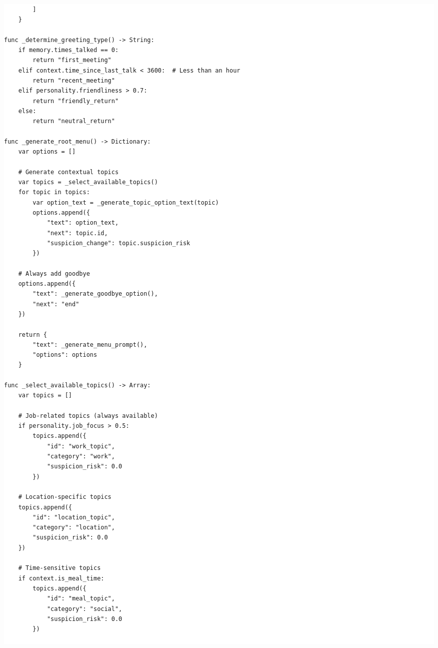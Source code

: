 ```gdscript
        ]
    }

func _determine_greeting_type() -> String:
    if memory.times_talked == 0:
        return "first_meeting"
    elif context.time_since_last_talk < 3600:  # Less than an hour
        return "recent_meeting"
    elif personality.friendliness > 0.7:
        return "friendly_return"
    else:
        return "neutral_return"

func _generate_root_menu() -> Dictionary:
    var options = []
    
    # Generate contextual topics
    var topics = _select_available_topics()
    for topic in topics:
        var option_text = _generate_topic_option_text(topic)
        options.append({
            "text": option_text,
            "next": topic.id,
            "suspicion_change": topic.suspicion_risk
        })
    
    # Always add goodbye
    options.append({
        "text": _generate_goodbye_option(),
        "next": "end"
    })
    
    return {
        "text": _generate_menu_prompt(),
        "options": options
    }

func _select_available_topics() -> Array:
    var topics = []
    
    # Job-related topics (always available)
    if personality.job_focus > 0.5:
        topics.append({
            "id": "work_topic",
            "category": "work",
            "suspicion_risk": 0.0
        })
    
    # Location-specific topics
    topics.append({
        "id": "location_topic",
        "category": "location",
        "suspicion_risk": 0.0
    })
    
    # Time-sensitive topics
    if context.is_meal_time:
        topics.append({
            "id": "meal_topic",
            "category": "social",
            "suspicion_risk": 0.0
        })
    
```